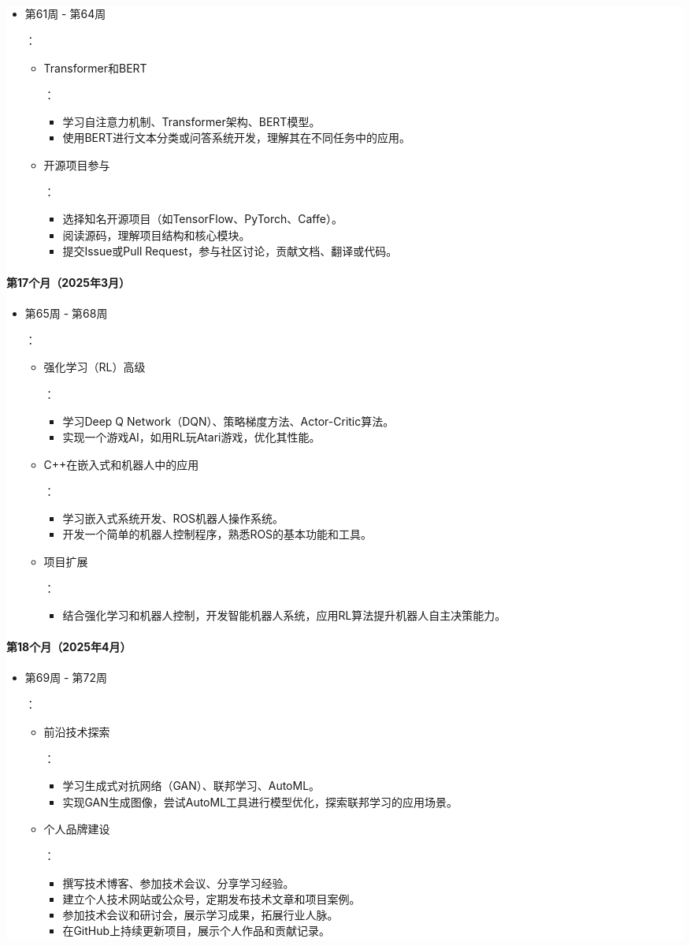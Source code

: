 - 第61周 - 第64周

  ：

  - Transformer和BERT

    ：

    - 学习自注意力机制、Transformer架构、BERT模型。
    - 使用BERT进行文本分类或问答系统开发，理解其在不同任务中的应用。

  - 开源项目参与

    ：

    - 选择知名开源项目（如TensorFlow、PyTorch、Caffe）。
    - 阅读源码，理解项目结构和核心模块。
    - 提交Issue或Pull Request，参与社区讨论，贡献文档、翻译或代码。

#### **第17个月（2025年3月）**

- 第65周 - 第68周

  ：

  - 强化学习（RL）高级

    ：

    - 学习Deep Q Network（DQN）、策略梯度方法、Actor-Critic算法。
    - 实现一个游戏AI，如用RL玩Atari游戏，优化其性能。

  - C++在嵌入式和机器人中的应用

    ：

    - 学习嵌入式系统开发、ROS机器人操作系统。
    - 开发一个简单的机器人控制程序，熟悉ROS的基本功能和工具。

  - 项目扩展

    ：

    - 结合强化学习和机器人控制，开发智能机器人系统，应用RL算法提升机器人自主决策能力。

#### **第18个月（2025年4月）**

- 第69周 - 第72周

  ：

  - 前沿技术探索

    ：

    - 学习生成式对抗网络（GAN）、联邦学习、AutoML。
    - 实现GAN生成图像，尝试AutoML工具进行模型优化，探索联邦学习的应用场景。

  - 个人品牌建设

    ：

    - 撰写技术博客、参加技术会议、分享学习经验。
    - 建立个人技术网站或公众号，定期发布技术文章和项目案例。
    - 参加技术会议和研讨会，展示学习成果，拓展行业人脉。
    - 在GitHub上持续更新项目，展示个人作品和贡献记录。
